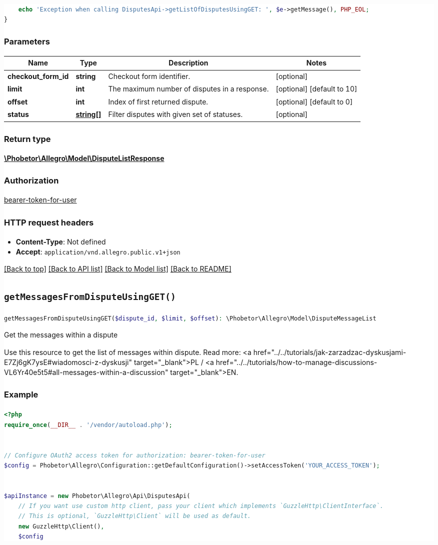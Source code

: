 ```php
    echo 'Exception when calling DisputesApi->getListOfDisputesUsingGET: ', $e->getMessage(), PHP_EOL;
}
```

### Parameters

| Name | Type | Description  | Notes |
| ------------- | ------------- | ------------- | ------------- |
| **checkout_form_id** | **string**| Checkout form identifier. | [optional] |
| **limit** | **int**| The maximum number of disputes in a response. | [optional] [default to 10] |
| **offset** | **int**| Index of first returned dispute. | [optional] [default to 0] |
| **status** | [**string[]**](../Model/string.md)| Filter disputes with given set of statuses. | [optional] |

### Return type

[**\Phobetor\Allegro\Model\DisputeListResponse**](../Model/DisputeListResponse.md)

### Authorization

[bearer-token-for-user](../../README.md#bearer-token-for-user)

### HTTP request headers

- **Content-Type**: Not defined
- **Accept**: `application/vnd.allegro.public.v1+json`

[[Back to top]](#) [[Back to API list]](../../README.md#endpoints)
[[Back to Model list]](../../README.md#models)
[[Back to README]](../../README.md)

## `getMessagesFromDisputeUsingGET()`

```php
getMessagesFromDisputeUsingGET($dispute_id, $limit, $offset): \Phobetor\Allegro\Model\DisputeMessageList
```

Get the messages within a dispute

Use this resource to get the list of messages within dispute. Read more: <a href=\"../../tutorials/jak-zarzadzac-dyskusjami-E7Zj6gK7ysE#wiadomosci-z-dyskusji\" target=\"_blank\">PL</a> / <a href=\"../../tutorials/how-to-manage-discussions-VL6Yr40e5t5#all-messages-within-a-discussion\" target=\"_blank\">EN</a>.

### Example

```php
<?php
require_once(__DIR__ . '/vendor/autoload.php');


// Configure OAuth2 access token for authorization: bearer-token-for-user
$config = Phobetor\Allegro\Configuration::getDefaultConfiguration()->setAccessToken('YOUR_ACCESS_TOKEN');


$apiInstance = new Phobetor\Allegro\Api\DisputesApi(
    // If you want use custom http client, pass your client which implements `GuzzleHttp\ClientInterface`.
    // This is optional, `GuzzleHttp\Client` will be used as default.
    new GuzzleHttp\Client(),
    $config
```